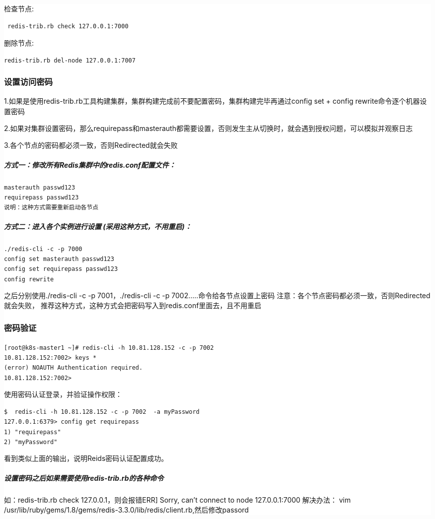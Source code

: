 检查节点:

	 redis-trib.rb check 127.0.0.1:7000

删除节点:

	redis-trib.rb del-node 127.0.0.1:7007 


### 设置访问密码


1.如果是使用redis-trib.rb工具构建集群，集群构建完成前不要配置密码，集群构建完毕再通过config set + config rewrite命令逐个机器设置密码

2.如果对集群设置密码，那么requirepass和masterauth都需要设置，否则发生主从切换时，就会遇到授权问题，可以模拟并观察日志

3.各个节点的密码都必须一致，否则Redirected就会失败


##### 方式一：修改所有Redis集群中的redis.conf配置文件： 

	masterauth passwd123 
	requirepass passwd123 
	说明：这种方式需要重新启动各节点

##### 方式二：进入各个实例进行设置 (采用这种方式，不用重启)： 

	./redis-cli -c -p 7000 
	config set masterauth passwd123 
	config set requirepass passwd123 
	config rewrite 

之后分别使用./redis-cli -c -p 7001，./redis-cli -c -p 7002…..命令给各节点设置上密码 
注意：各个节点密码都必须一致，否则Redirected就会失败， 推荐这种方式，这种方式会把密码写入到redis.conf里面去，且不用重启

### 密码验证

	[root@k8s-master1 ~]# redis-cli -h 10.81.128.152 -c -p 7002 
	10.81.128.152:7002> keys *
	(error) NOAUTH Authentication required.
	10.81.128.152:7002> 


使用密码认证登录，并验证操作权限：

	$  redis-cli -h 10.81.128.152 -c -p 7002  -a myPassword
	127.0.0.1:6379> config get requirepass
	1) "requirepass"
	2) "myPassword"


看到类似上面的输出，说明Reids密码认证配置成功。


##### 设置密码之后如果需要使用redis-trib.rb的各种命令 

如：redis-trib.rb check 127.0.0.1，则会报错ERR] Sorry, can’t connect to node 127.0.0.1:7000 
解决办法： 
vim /usr/lib/ruby/gems/1.8/gems/redis-3.3.0/lib/redis/client.rb,然后修改passord
